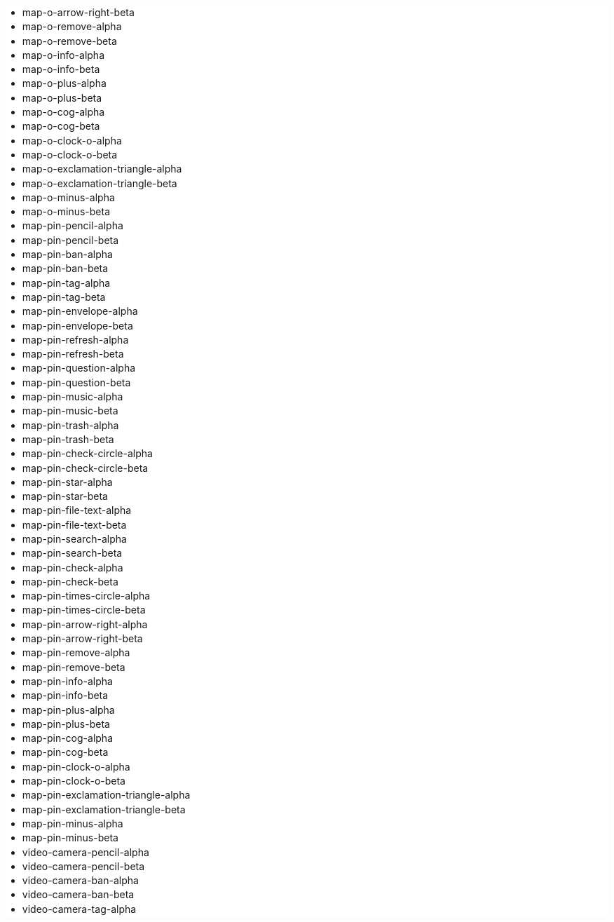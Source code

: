 * map-o-arrow-right-beta
* map-o-remove-alpha
* map-o-remove-beta
* map-o-info-alpha
* map-o-info-beta
* map-o-plus-alpha
* map-o-plus-beta
* map-o-cog-alpha
* map-o-cog-beta
* map-o-clock-o-alpha
* map-o-clock-o-beta
* map-o-exclamation-triangle-alpha
* map-o-exclamation-triangle-beta
* map-o-minus-alpha
* map-o-minus-beta
* map-pin-pencil-alpha
* map-pin-pencil-beta
* map-pin-ban-alpha
* map-pin-ban-beta
* map-pin-tag-alpha
* map-pin-tag-beta
* map-pin-envelope-alpha
* map-pin-envelope-beta
* map-pin-refresh-alpha
* map-pin-refresh-beta
* map-pin-question-alpha
* map-pin-question-beta
* map-pin-music-alpha
* map-pin-music-beta
* map-pin-trash-alpha
* map-pin-trash-beta
* map-pin-check-circle-alpha
* map-pin-check-circle-beta
* map-pin-star-alpha
* map-pin-star-beta
* map-pin-file-text-alpha
* map-pin-file-text-beta
* map-pin-search-alpha
* map-pin-search-beta
* map-pin-check-alpha
* map-pin-check-beta
* map-pin-times-circle-alpha
* map-pin-times-circle-beta
* map-pin-arrow-right-alpha
* map-pin-arrow-right-beta
* map-pin-remove-alpha
* map-pin-remove-beta
* map-pin-info-alpha
* map-pin-info-beta
* map-pin-plus-alpha
* map-pin-plus-beta
* map-pin-cog-alpha
* map-pin-cog-beta
* map-pin-clock-o-alpha
* map-pin-clock-o-beta
* map-pin-exclamation-triangle-alpha
* map-pin-exclamation-triangle-beta
* map-pin-minus-alpha
* map-pin-minus-beta
* video-camera-pencil-alpha
* video-camera-pencil-beta
* video-camera-ban-alpha
* video-camera-ban-beta
* video-camera-tag-alpha
